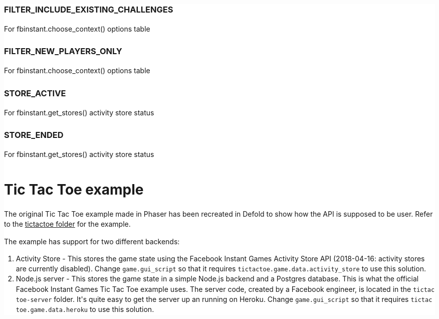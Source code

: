 ### FILTER_INCLUDE_EXISTING_CHALLENGES
For fbinstant.choose_context() options table

### FILTER_NEW_PLAYERS_ONLY
For fbinstant.choose_context() options table


### STORE_ACTIVE
For fbinstant.get_stores() activity store status

### STORE_ENDED
For fbinstant.get_stores() activity store status


# Tic Tac Toe example
The original Tic Tac Toe example made in Phaser has been recreated in Defold to show how the API is supposed to be user. Refer to the [tictactoe folder](https://github.com/defold/extension-fbinstant/tree/master/tictactoe) for the example.

The example has support for two different backends:

1. Activity Store - This stores the game state using the Facebook Instant Games Activity Store API (2018-04-16: activity stores are currently disabled). Change `game.gui_script` so that it requires `tictactoe.game.data.activity_store` to use this solution.
2. Node.js server - This stores the game state in a simple Node.js backend and a Postgres database. This is what the official Facebook Instant Games Tic Tac Toe example uses. The server code, created by a Facebook engineer, is located in the `tictactoe-server` folder. It's quite easy to get the server up an running on Heroku. Change `game.gui_script` so that it requires `tictactoe.game.data.heroku` to use this solution.
